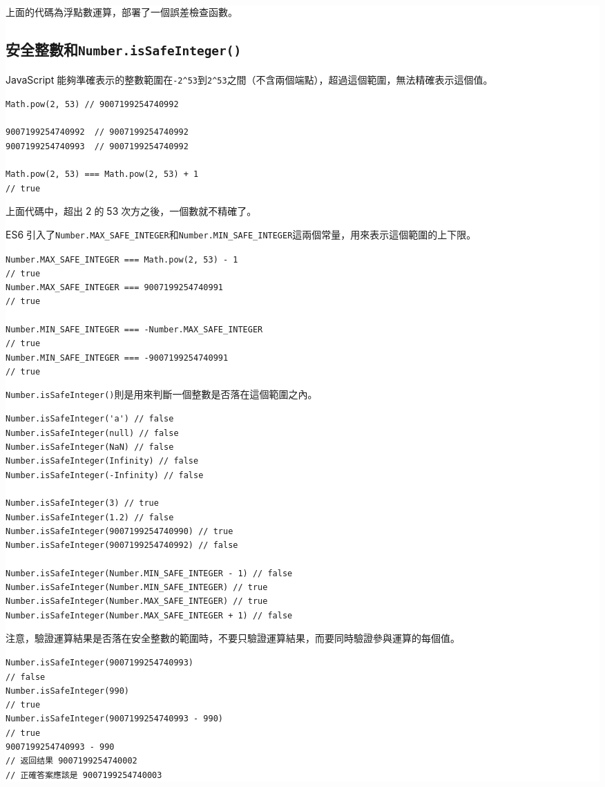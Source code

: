 上面的代碼為浮點數運算，部署了一個誤差檢查函數。

## 安全整數和`Number.isSafeInteger()`
JavaScript 能夠準確表示的整數範圍在`-2^53`到`2^53`之間（不含兩個端點），超過這個範圍，無法精確表示這個值。

	Math.pow(2, 53) // 9007199254740992
	
	9007199254740992  // 9007199254740992
	9007199254740993  // 9007199254740992
	
	Math.pow(2, 53) === Math.pow(2, 53) + 1
	// true

上面代碼中，超出 2 的 53 次方之後，一個數就不精確了。

ES6 引入了`Number.MAX_SAFE_INTEGER`和`Number.MIN_SAFE_INTEGER`這兩個常量，用來表示這個範圍的上下限。

	Number.MAX_SAFE_INTEGER === Math.pow(2, 53) - 1
	// true
	Number.MAX_SAFE_INTEGER === 9007199254740991
	// true
	
	Number.MIN_SAFE_INTEGER === -Number.MAX_SAFE_INTEGER
	// true
	Number.MIN_SAFE_INTEGER === -9007199254740991
	// true

`Number.isSafeInteger()`則是用來判斷一個整數是否落在這個範圍之內。

	Number.isSafeInteger('a') // false
	Number.isSafeInteger(null) // false
	Number.isSafeInteger(NaN) // false
	Number.isSafeInteger(Infinity) // false
	Number.isSafeInteger(-Infinity) // false
	
	Number.isSafeInteger(3) // true
	Number.isSafeInteger(1.2) // false
	Number.isSafeInteger(9007199254740990) // true
	Number.isSafeInteger(9007199254740992) // false
	
	Number.isSafeInteger(Number.MIN_SAFE_INTEGER - 1) // false
	Number.isSafeInteger(Number.MIN_SAFE_INTEGER) // true
	Number.isSafeInteger(Number.MAX_SAFE_INTEGER) // true
	Number.isSafeInteger(Number.MAX_SAFE_INTEGER + 1) // false

注意，驗證運算結果是否落在安全整數的範圍時，不要只驗證運算結果，而要同時驗證參與運算的每個值。

	Number.isSafeInteger(9007199254740993)
	// false
	Number.isSafeInteger(990)
	// true
	Number.isSafeInteger(9007199254740993 - 990)
	// true
	9007199254740993 - 990
	// 返回结果 9007199254740002
	// 正確答案應該是 9007199254740003
